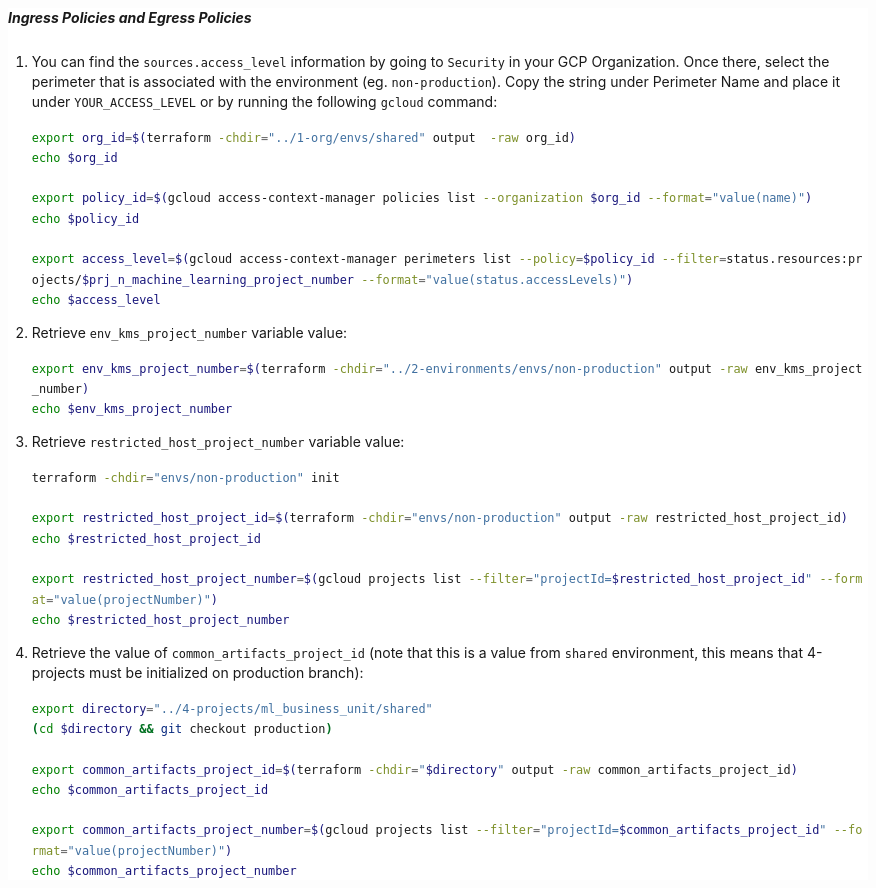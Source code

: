 ##### Ingress Policies and Egress Policies

1. You can find the `sources.access_level` information by going to `Security` in your GCP Organization.
Once there, select the perimeter that is associated with the environment (eg. `non-production`). Copy the string under Perimeter Name and place it under `YOUR_ACCESS_LEVEL` or by running the following `gcloud` command:

    ```bash
    export org_id=$(terraform -chdir="../1-org/envs/shared" output  -raw org_id)
    echo $org_id

    export policy_id=$(gcloud access-context-manager policies list --organization $org_id --format="value(name)")
    echo $policy_id

    export access_level=$(gcloud access-context-manager perimeters list --policy=$policy_id --filter=status.resources:projects/$prj_n_machine_learning_project_number --format="value(status.accessLevels)")
    echo $access_level

    ```

1. Retrieve `env_kms_project_number` variable value:

    ```bash
    export env_kms_project_number=$(terraform -chdir="../2-environments/envs/non-production" output -raw env_kms_project_number)
    echo $env_kms_project_number
    ```

1. Retrieve `restricted_host_project_number` variable value:

    ```bash
    terraform -chdir="envs/non-production" init

    export restricted_host_project_id=$(terraform -chdir="envs/non-production" output -raw restricted_host_project_id)
    echo $restricted_host_project_id

    export restricted_host_project_number=$(gcloud projects list --filter="projectId=$restricted_host_project_id" --format="value(projectNumber)")
    echo $restricted_host_project_number
    ```

1. Retrieve the value of `common_artifacts_project_id` (note that this is a value from `shared` environment, this means that 4-projects must be initialized on production branch):

    ```bash
    export directory="../4-projects/ml_business_unit/shared"
    (cd $directory && git checkout production)

    export common_artifacts_project_id=$(terraform -chdir="$directory" output -raw common_artifacts_project_id)
    echo $common_artifacts_project_id

    export common_artifacts_project_number=$(gcloud projects list --filter="projectId=$common_artifacts_project_id" --format="value(projectNumber)")
    echo $common_artifacts_project_number
    ```
